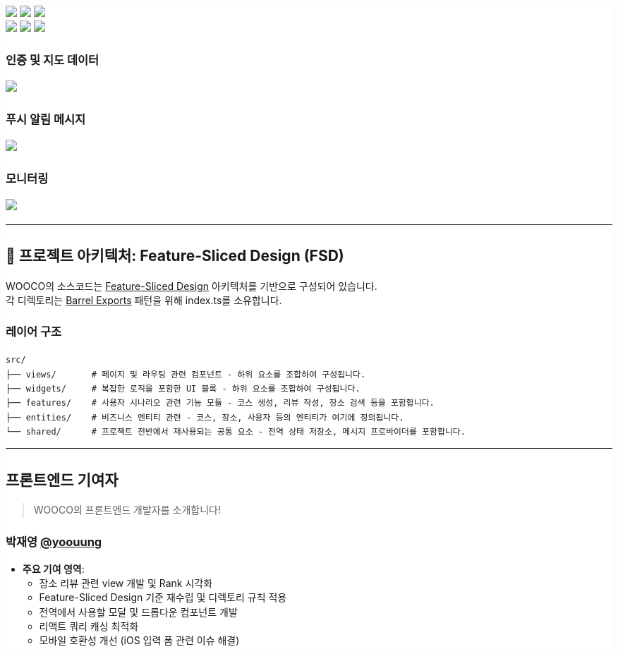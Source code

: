 <p>
  <img src="https://img.shields.io/badge/Next.js 14.2.28-black?style=for-the-badge&logo=next.js&logoColor=white"/>
  <img src="https://img.shields.io/badge/TypeScript-3178C6?style=for-the-badge&logo=typescript&logoColor=white"/>
  <img src="https://img.shields.io/badge/TailwindCSS  3.4.1-06B6D4?style=for-the-badge&logo=tailwindcss&logoColor=white"/>  
  <br>
  <img src="https://img.shields.io/badge/Zustand 5.0.3-443e38?style=for-the-badge&logo=Zaim&logoColor=white"/>
  <img src="https://img.shields.io/badge/ReactQuery 5.63.0-FF4154?style=for-the-badge&logo=reactquery&logoColor=white"/>
  <img src="https://img.shields.io/badge/reacthookform 7.54.2-EC5990?style=for-the-badge&logo=googleforms"/>
</p>

### 인증 및 지도 데이터
  <img src="https://img.shields.io/badge/KAKAO DEVELOPERS API-121834?style=for-the-badge&logo=kakaotalk"/>

### 푸시 알림 메시지
  <img src="https://img.shields.io/badge/Firebase 11.6.0-dd2c00?style=for-the-badge&logo=Firebase&logoColor=white"/>

### 모니터링
  <img src="https://img.shields.io/badge/Sentry 9.27.0-362D59?style=for-the-badge&logo=sentry&logoColor=white"/>

---

## 🧱 프로젝트 아키텍처: Feature-Sliced Design (FSD)

WOOCO의 소스코드는 [Feature-Sliced Design](https://feature-sliced.design/) 아키텍처를 기반으로 구성되어 있습니다.  
각 디렉토리는 [Barrel Exports](https://basarat.gitbook.io/typescript/main-1/barrel) 패턴을 위해 index.ts를 소유합니다. 

### 레이어 구조
```
src/
├── views/       # 페이지 및 라우팅 관련 컴포넌트 - 하위 요소를 조합하여 구성됩니다.
├── widgets/     # 복잡한 로직을 포함한 UI 블록 - 하위 요소를 조합하여 구성됩니다.
├── features/    # 사용자 시나리오 관련 기능 모듈 - 코스 생성, 리뷰 작성, 장소 검색 등을 포함합니다.
├── entities/    # 비즈니스 엔티티 관련 - 코스, 장소, 사용자 등의 엔티티가 여기에 정의됩니다.
└── shared/      # 프로젝트 전반에서 재사용되는 공통 요소 - 전역 상태 저장소, 메시지 프로바이더를 포함합니다.
```

---

## 프론트엔드 기여자
> WOOCO의 프론트엔드 개발자를 소개합니다!

### 박재영 [@yoouung](https://github.com/yoouung)
- **주요 기여 영역**:
  - 장소 리뷰 관련 view 개발 및 Rank 시각화
  - Feature-Sliced Design 기준 재수립 및 디렉토리 규칙 적용
  - 전역에서 사용할 모달 및 드롭다운 컴포넌트 개발
  - 리액트 쿼리 캐싱 최적화
  - 모바일 호환성 개선 (iOS 입력 폼 관련 이슈 해결)
  